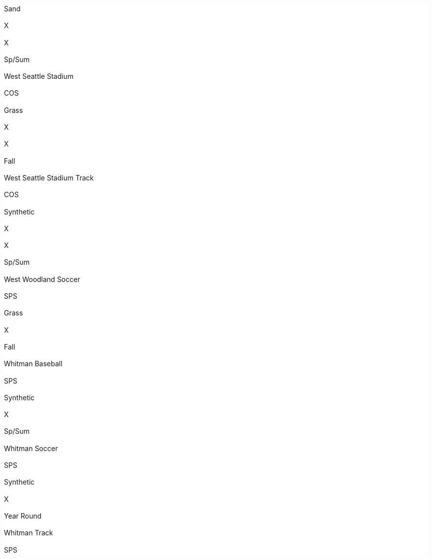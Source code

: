 Sand

X

X

Sp/Sum

West Seattle Stadium

COS

Grass

X

X

Fall

West Seattle Stadium Track

COS

Synthetic

X

X

Sp/Sum

West Woodland Soccer

SPS

Grass

X

Fall

Whitman Baseball

SPS

Synthetic

X

Sp/Sum

Whitman Soccer

SPS

Synthetic

X

Year Round

Whitman Track

SPS
